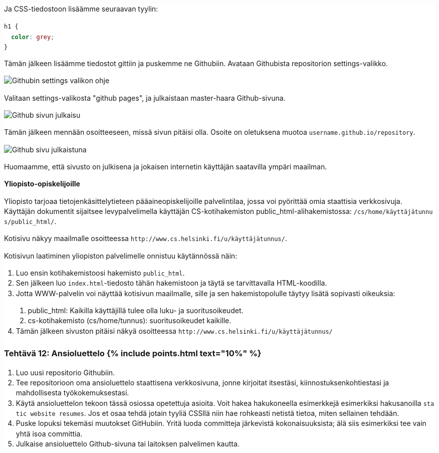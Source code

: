 Ja CSS-tiedostoon lisäämme seuraavan tyylin:

```css
h1 {
  color: grey;
}
```

Tämän jälkeen lisäämme tiedostot gittiin ja puskemme ne Githubiin. Avataan Githubista repositorion settings-valikko.

![Githubin settings valikon ohje](/assets/html-github-settings.png)

Valitaan settings-valikosta "github pages", ja julkaistaan master-haara Github-sivuna.

![Github sivun julkaisu](/assets/html-github-pages.png)

Tämän jälkeen mennään osoitteeseen, missä sivun pitäisi olla. Osoite on oletuksena muotoa `username.github.io/repository`.

![Github sivu julkaistuna](/assets/html-github-pages-live.png)

Huomaamme, että sivusto on julkisena ja jokaisen internetin käyttäjän saatavilla ympäri maailman.

<div class="note">
<strong>Yliopisto-opiskelijoille</strong>

Yliopisto tarjoaa tietojenkäsittelytieteen pääaineopiskelijoille palvelintilaa, jossa voi pyörittää omia staattisia verkkosivuja. Käyttäjän dokumentit sijaitsee levypalvelimella käyttäjän CS-kotihakemiston public_html-alihakemistossa: <code>/cs/home/käyttäjätunnus/public_html/</code>.

<p>Kotisivu näkyy maailmalle osoitteessa <code>http://www.cs.helsinki.fi/u/käyttäjätunnus/</code>.</p>

Kotisivun laatiminen yliopiston palvelimelle onnistuu käytännössä näin:

<ol>
<li>Luo ensin kotihakemistoosi hakemisto <code>public_html</code>.</li>
<li>Sen jälkeen luo <code>index.html</code>-tiedosto tähän hakemistoon ja täytä se tarvittavalla HTML-koodilla.</li>
<li>Jotta WWW-palvelin voi näyttää kotisivun maailmalle, sille ja sen hakemistopolulle täytyy lisätä sopivasti oikeuksia:</li>
<ol>
<li>public_html: Kaikilla käyttäjillä tulee olla luku- ja suoritusoikeudet.</li>
<li>cs-kotihakemisto (cs/home/tunnus): suoritusoikeudet kaikille.</li>
</ol>

<li>Tämän jälkeen sivuston pitäisi näkyä osoitteessa <code>http://www.cs.helsinki.fi/u/käyttäjätunnus/</code></li>
</ol>

</div>

<div class="exercise">

<h3>Tehtävä 12: Ansioluettelo {% include points.html text="10%" %}</h3>
<ol>
<li>Luo uusi repositorio Githubiin.</li>
<li>Tee repositorioon oma ansioluettelo staattisena verkkosivuna, jonne kirjoitat itsestäsi, kiinnostuksenkohtiestasi ja mahdollisesta työkokemuksestasi.</li>
<li>Käytä ansioluettelon tekoon tässä osiossa opetettuja asioita. Voit hakea hakukoneella esimerkkejä esimerkiksi hakusanoilla <code>static website resumes</code>. Jos et osaa tehdä jotain tyyliä CSSllä niin hae rohkeasti netistä tietoa, miten sellainen tehdään.</li>
<li>Puske lopuksi tekemäsi muutokset GitHubiin. Yritä luoda committeja järkevistä kokonaisuuksista; älä siis esimerkiksi tee vain yhtä isoa committia.</li>
<li>Julkaise ansioluettelo Github-sivuna tai laitoksen palvelimen kautta.</li>
</ol>
</div>
